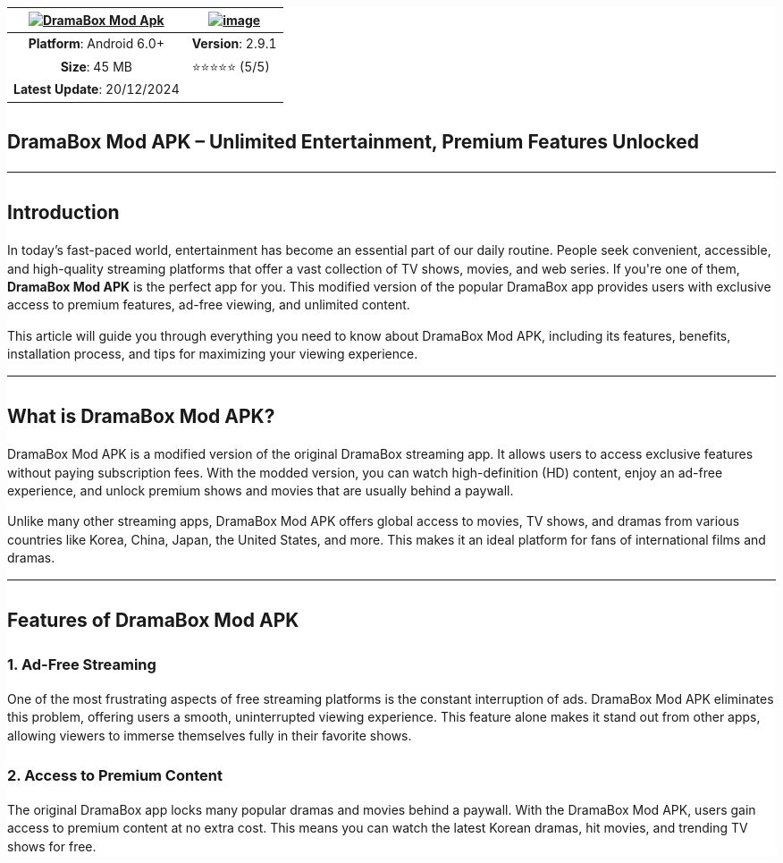 | [![DramaBox Mod Apk](https://github.com/user-attachments/assets/740a91d2-9969-4923-b435-ca85fd7b6313)](https://bom.so/nVXq74) | [![image](https://github.com/user-attachments/assets/6d96927c-196c-4b3e-ba19-6415c9a57507)](https://bom.so/nVXq74)  |
|:-------------------------------------------------:|-----------------------|
| **Platform**: Android 6.0+                       | **Version**: 2.9.1     |
| **Size**: 45 MB                                  | ⭐⭐⭐⭐⭐ (5/5) |
| **Latest Update**: 20/12/2024                      |

## DramaBox Mod APK – Unlimited Entertainment, Premium Features Unlocked

---

## **Introduction**  
In today’s fast-paced world, entertainment has become an essential part of our daily routine. People seek convenient, accessible, and high-quality streaming platforms that offer a vast collection of TV shows, movies, and web series. If you're one of them, **DramaBox Mod APK** is the perfect app for you. This modified version of the popular DramaBox app provides users with exclusive access to premium features, ad-free viewing, and unlimited content.  

This article will guide you through everything you need to know about DramaBox Mod APK, including its features, benefits, installation process, and tips for maximizing your viewing experience.  

---

## **What is DramaBox Mod APK?**  
DramaBox Mod APK is a modified version of the original DramaBox streaming app. It allows users to access exclusive features without paying subscription fees. With the modded version, you can watch high-definition (HD) content, enjoy an ad-free experience, and unlock premium shows and movies that are usually behind a paywall.  

Unlike many other streaming apps, DramaBox Mod APK offers global access to movies, TV shows, and dramas from various countries like Korea, China, Japan, the United States, and more. This makes it an ideal platform for fans of international films and dramas.  

---

## **Features of DramaBox Mod APK**  

### **1. Ad-Free Streaming**  
One of the most frustrating aspects of free streaming platforms is the constant interruption of ads. DramaBox Mod APK eliminates this problem, offering users a smooth, uninterrupted viewing experience. This feature alone makes it stand out from other apps, allowing viewers to immerse themselves fully in their favorite shows.  

### **2. Access to Premium Content**  
The original DramaBox app locks many popular dramas and movies behind a paywall. With the DramaBox Mod APK, users gain access to premium content at no extra cost. This means you can watch the latest Korean dramas, hit movies, and trending TV shows for free.  

